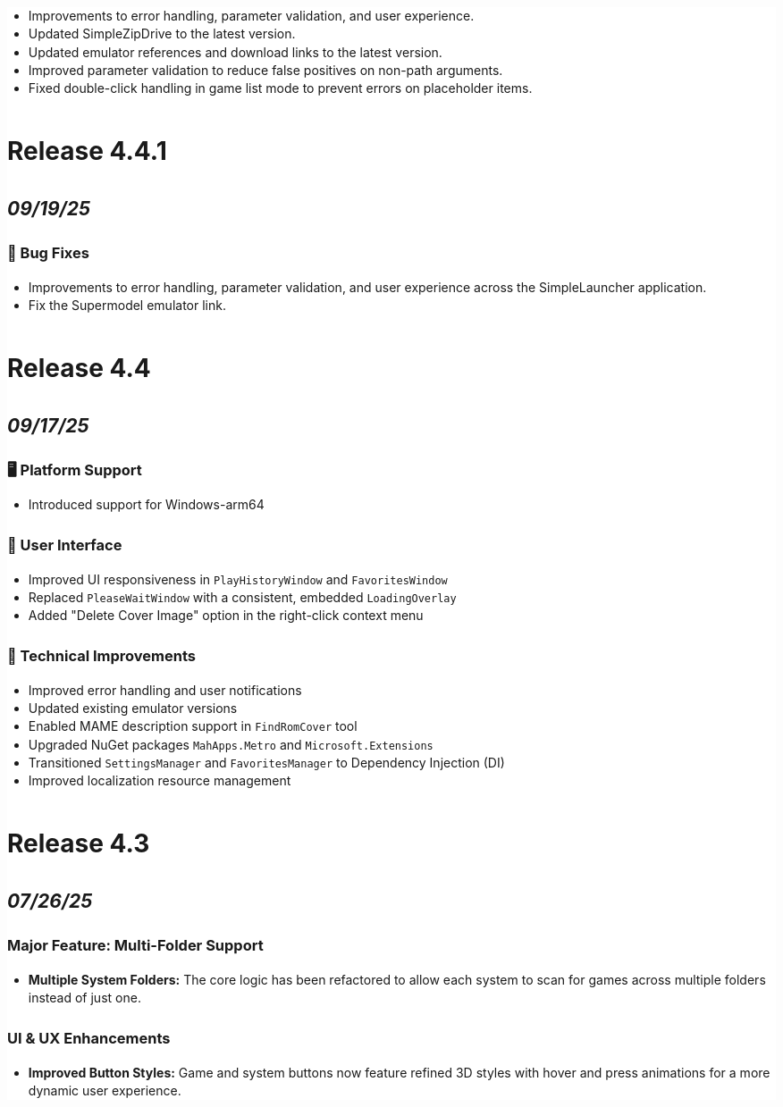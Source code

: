 - Improvements to error handling, parameter validation, and user experience.
- Updated SimpleZipDrive to the latest version.
- Updated emulator references and download links to the latest version.
- Improved parameter validation to reduce false positives on non-path arguments.
- Fixed double-click handling in game list mode to prevent errors on placeholder items.

# Release 4.4.1
*09/19/25*
---

### 🔧 Bug Fixes
- Improvements to error handling, parameter validation, and user experience across the SimpleLauncher application.
- Fix the Supermodel emulator link.

# Release 4.4
*09/17/25*
---

### 🖥️ Platform Support
- Introduced support for Windows-arm64

### 🎨 User Interface
- Improved UI responsiveness in `PlayHistoryWindow` and `FavoritesWindow`
- Replaced `PleaseWaitWindow` with a consistent, embedded `LoadingOverlay`
- Added "Delete Cover Image" option in the right-click context menu

### 🔧 Technical Improvements
- Improved error handling and user notifications
- Updated existing emulator versions
- Enabled MAME description support in `FindRomCover` tool
- Upgraded NuGet packages `MahApps.Metro` and `Microsoft.Extensions`
- Transitioned `SettingsManager` and `FavoritesManager` to Dependency Injection (DI)
- Improved localization resource management

# Release 4.3
*07/26/25*
---

### Major Feature: Multi-Folder Support
- **Multiple System Folders:** The core logic has been refactored to allow each system to scan for games across multiple folders instead of just one.

### UI & UX Enhancements
- **Improved Button Styles:** Game and system buttons now feature refined 3D styles with hover and press animations for a more dynamic user experience.
